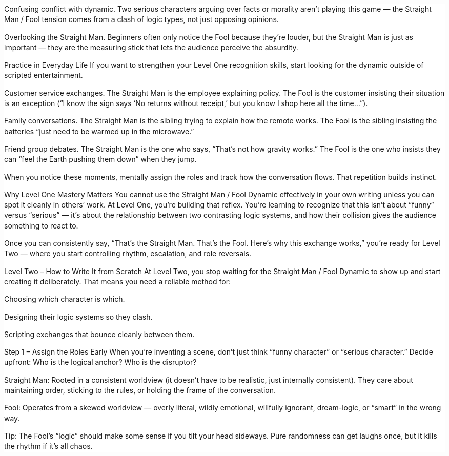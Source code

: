 Confusing conflict with dynamic. Two serious characters arguing over facts or morality aren’t playing this game — the Straight Man / Fool tension comes from a clash of logic types, not just opposing opinions.

Overlooking the Straight Man. Beginners often only notice the Fool because they’re louder, but the Straight Man is just as important — they are the measuring stick that lets the audience perceive the absurdity.

Practice in Everyday Life
If you want to strengthen your Level One recognition skills, start looking for the dynamic outside of scripted entertainment.

Customer service exchanges. The Straight Man is the employee explaining policy. The Fool is the customer insisting their situation is an exception (“I know the sign says ‘No returns without receipt,’ but you know I shop here all the time…”).

Family conversations. The Straight Man is the sibling trying to explain how the remote works. The Fool is the sibling insisting the batteries “just need to be warmed up in the microwave.”

Friend group debates. The Straight Man is the one who says, “That’s not how gravity works.” The Fool is the one who insists they can “feel the Earth pushing them down” when they jump.

When you notice these moments, mentally assign the roles and track how the conversation flows. That repetition builds instinct.

Why Level One Mastery Matters
You cannot use the Straight Man / Fool Dynamic effectively in your own writing unless you can spot it cleanly in others’ work. At Level One, you’re building that reflex. You’re learning to recognize that this isn’t about “funny” versus “serious” — it’s about the relationship between two contrasting logic systems, and how their collision gives the audience something to react to.

Once you can consistently say, “That’s the Straight Man. That’s the Fool. Here’s why this exchange works,” you’re ready for Level Two — where you start controlling rhythm, escalation, and role reversals.

Level Two – How to Write It from Scratch
At Level Two, you stop waiting for the Straight Man / Fool Dynamic to show up and start creating it deliberately. That means you need a reliable method for:

Choosing which character is which.

Designing their logic systems so they clash.

Scripting exchanges that bounce cleanly between them.

Step 1 – Assign the Roles Early
When you’re inventing a scene, don’t just think “funny character” or “serious character.” Decide upfront: Who is the logical anchor? Who is the disruptor?

Straight Man: Rooted in a consistent worldview (it doesn’t have to be realistic, just internally consistent). They care about maintaining order, sticking to the rules, or holding the frame of the conversation.

Fool: Operates from a skewed worldview — overly literal, wildly emotional, willfully ignorant, dream-logic, or “smart” in the wrong way.

Tip: The Fool’s “logic” should make some sense if you tilt your head sideways. Pure randomness can get laughs once, but it kills the rhythm if it’s all chaos.
